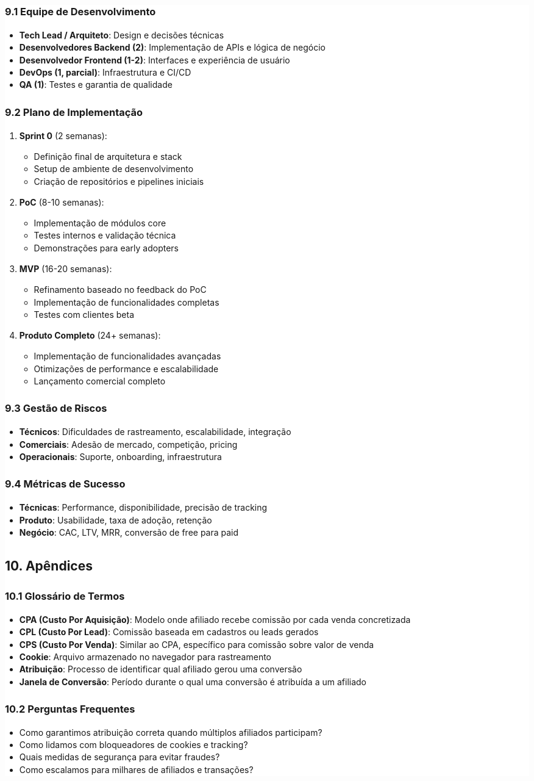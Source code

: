 ### 9.1 Equipe de Desenvolvimento
- **Tech Lead / Arquiteto**: Design e decisões técnicas
- **Desenvolvedores Backend (2)**: Implementação de APIs e lógica de negócio
- **Desenvolvedor Frontend (1-2)**: Interfaces e experiência de usuário
- **DevOps (1, parcial)**: Infraestrutura e CI/CD
- **QA (1)**: Testes e garantia de qualidade

### 9.2 Plano de Implementação
1. **Sprint 0** (2 semanas):
   - Definição final de arquitetura e stack
   - Setup de ambiente de desenvolvimento
   - Criação de repositórios e pipelines iniciais

2. **PoC** (8-10 semanas):
   - Implementação de módulos core
   - Testes internos e validação técnica
   - Demonstrações para early adopters

3. **MVP** (16-20 semanas):
   - Refinamento baseado no feedback do PoC
   - Implementação de funcionalidades completas
   - Testes com clientes beta

4. **Produto Completo** (24+ semanas):
   - Implementação de funcionalidades avançadas
   - Otimizações de performance e escalabilidade
   - Lançamento comercial completo

### 9.3 Gestão de Riscos
- **Técnicos**: Dificuldades de rastreamento, escalabilidade, integração
- **Comerciais**: Adesão de mercado, competição, pricing
- **Operacionais**: Suporte, onboarding, infraestrutura

### 9.4 Métricas de Sucesso
- **Técnicas**: Performance, disponibilidade, precisão de tracking
- **Produto**: Usabilidade, taxa de adoção, retenção
- **Negócio**: CAC, LTV, MRR, conversão de free para paid

## 10. Apêndices

### 10.1 Glossário de Termos
- **CPA (Custo Por Aquisição)**: Modelo onde afiliado recebe comissão por cada venda concretizada
- **CPL (Custo Por Lead)**: Comissão baseada em cadastros ou leads gerados
- **CPS (Custo Por Venda)**: Similar ao CPA, específico para comissão sobre valor de venda
- **Cookie**: Arquivo armazenado no navegador para rastreamento
- **Atribuição**: Processo de identificar qual afiliado gerou uma conversão
- **Janela de Conversão**: Período durante o qual uma conversão é atribuída a um afiliado

### 10.2 Perguntas Frequentes
- Como garantimos atribuição correta quando múltiplos afiliados participam?
- Como lidamos com bloqueadores de cookies e tracking?
- Quais medidas de segurança para evitar fraudes?
- Como escalamos para milhares de afiliados e transações?

